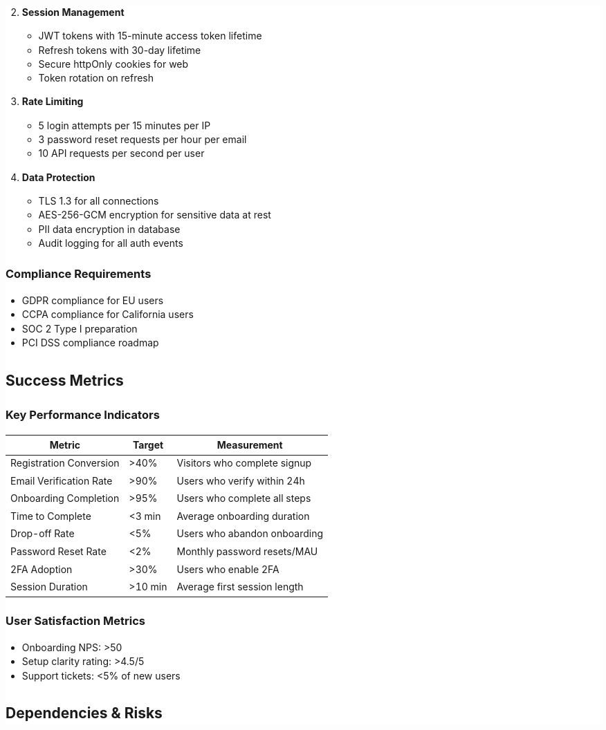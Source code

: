 2. **Session Management**
   - JWT tokens with 15-minute access token lifetime
   - Refresh tokens with 30-day lifetime
   - Secure httpOnly cookies for web
   - Token rotation on refresh

3. **Rate Limiting**
   - 5 login attempts per 15 minutes per IP
   - 3 password reset requests per hour per email
   - 10 API requests per second per user

4. **Data Protection**
   - TLS 1.3 for all connections
   - AES-256-GCM encryption for sensitive data at rest
   - PII data encryption in database
   - Audit logging for all auth events

### Compliance Requirements
- GDPR compliance for EU users
- CCPA compliance for California users
- SOC 2 Type I preparation
- PCI DSS compliance roadmap

## Success Metrics

### Key Performance Indicators

| Metric | Target | Measurement |
|--------|--------|-------------|
| Registration Conversion | >40% | Visitors who complete signup |
| Email Verification Rate | >90% | Users who verify within 24h |
| Onboarding Completion | >95% | Users who complete all steps |
| Time to Complete | <3 min | Average onboarding duration |
| Drop-off Rate | <5% | Users who abandon onboarding |
| Password Reset Rate | <2% | Monthly password resets/MAU |
| 2FA Adoption | >30% | Users who enable 2FA |
| Session Duration | >10 min | Average first session length |

### User Satisfaction Metrics
- Onboarding NPS: >50
- Setup clarity rating: >4.5/5
- Support tickets: <5% of new users

## Dependencies & Risks
